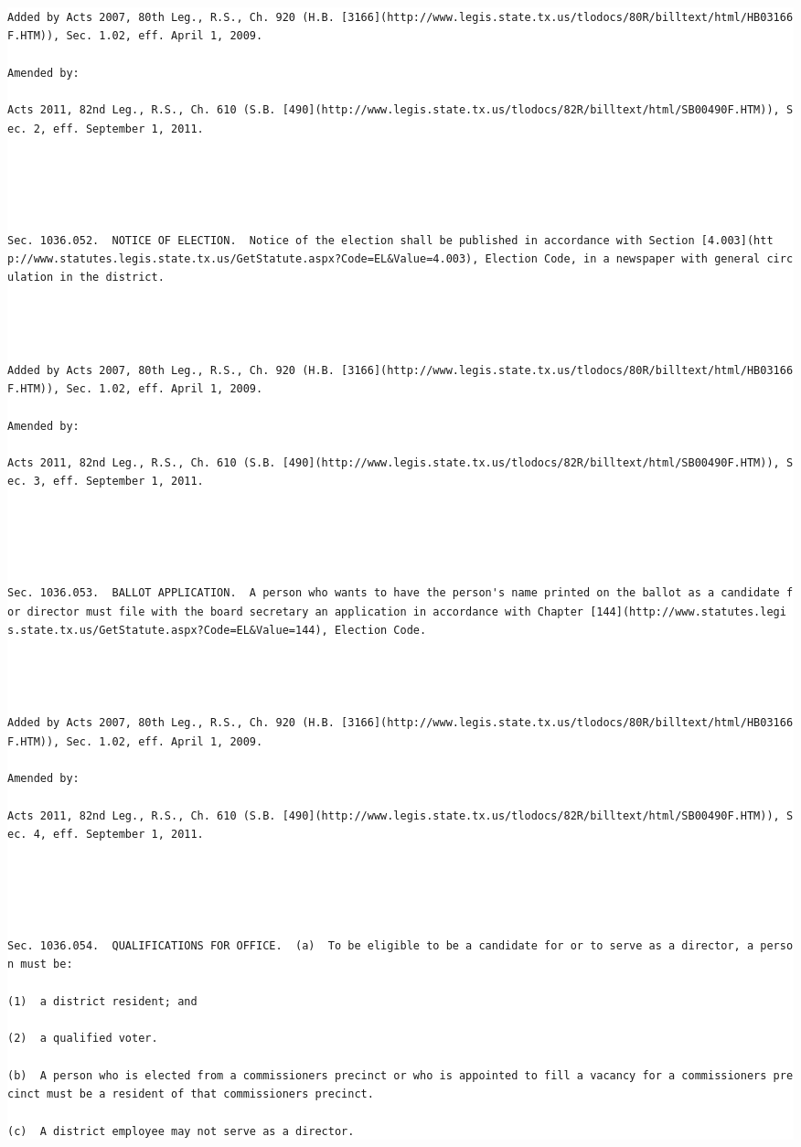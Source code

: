     
    
    
    Added by Acts 2007, 80th Leg., R.S., Ch. 920 (H.B. [3166](http://www.legis.state.tx.us/tlodocs/80R/billtext/html/HB03166F.HTM)), Sec. 1.02, eff. April 1, 2009.
    
    Amended by: 
    
    Acts 2011, 82nd Leg., R.S., Ch. 610 (S.B. [490](http://www.legis.state.tx.us/tlodocs/82R/billtext/html/SB00490F.HTM)), Sec. 2, eff. September 1, 2011.
    
    
    
    
    
    Sec. 1036.052.  NOTICE OF ELECTION.  Notice of the election shall be published in accordance with Section [4.003](http://www.statutes.legis.state.tx.us/GetStatute.aspx?Code=EL&Value=4.003), Election Code, in a newspaper with general circulation in the district.
    
    
    
    
    Added by Acts 2007, 80th Leg., R.S., Ch. 920 (H.B. [3166](http://www.legis.state.tx.us/tlodocs/80R/billtext/html/HB03166F.HTM)), Sec. 1.02, eff. April 1, 2009.
    
    Amended by: 
    
    Acts 2011, 82nd Leg., R.S., Ch. 610 (S.B. [490](http://www.legis.state.tx.us/tlodocs/82R/billtext/html/SB00490F.HTM)), Sec. 3, eff. September 1, 2011.
    
    
    
    
    
    Sec. 1036.053.  BALLOT APPLICATION.  A person who wants to have the person's name printed on the ballot as a candidate for director must file with the board secretary an application in accordance with Chapter [144](http://www.statutes.legis.state.tx.us/GetStatute.aspx?Code=EL&Value=144), Election Code.
    
    
    
    
    Added by Acts 2007, 80th Leg., R.S., Ch. 920 (H.B. [3166](http://www.legis.state.tx.us/tlodocs/80R/billtext/html/HB03166F.HTM)), Sec. 1.02, eff. April 1, 2009.
    
    Amended by: 
    
    Acts 2011, 82nd Leg., R.S., Ch. 610 (S.B. [490](http://www.legis.state.tx.us/tlodocs/82R/billtext/html/SB00490F.HTM)), Sec. 4, eff. September 1, 2011.
    
    
    
    
    
    Sec. 1036.054.  QUALIFICATIONS FOR OFFICE.  (a)  To be eligible to be a candidate for or to serve as a director, a person must be:
    
    (1)  a district resident; and
    
    (2)  a qualified voter.
    
    (b)  A person who is elected from a commissioners precinct or who is appointed to fill a vacancy for a commissioners precinct must be a resident of that commissioners precinct.
    
    (c)  A district employee may not serve as a director.
    
    
    
    